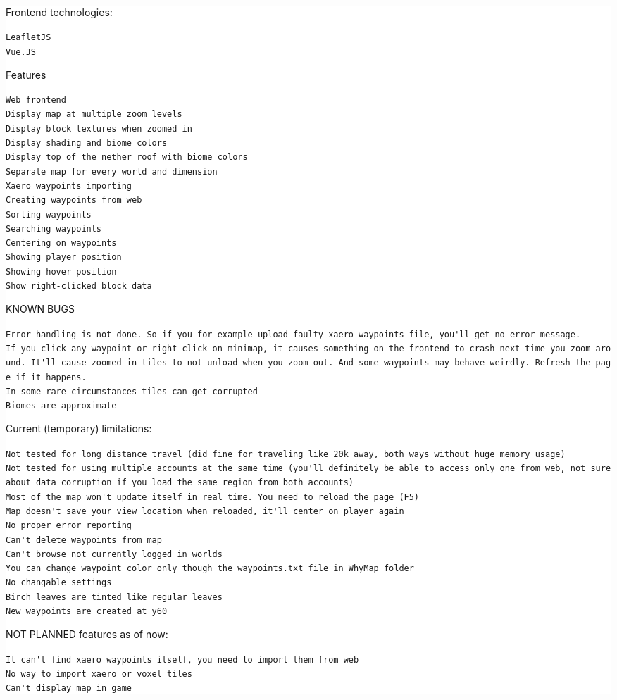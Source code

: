 Frontend technologies:

    LeafletJS
    Vue.JS

Features

    Web frontend
    Display map at multiple zoom levels
    Display block textures when zoomed in
    Display shading and biome colors
    Display top of the nether roof with biome colors
    Separate map for every world and dimension
    Xaero waypoints importing
    Creating waypoints from web
    Sorting waypoints
    Searching waypoints
    Centering on waypoints
    Showing player position
    Showing hover position
    Show right-clicked block data

KNOWN BUGS

    Error handling is not done. So if you for example upload faulty xaero waypoints file, you'll get no error message.
    If you click any waypoint or right-click on minimap, it causes something on the frontend to crash next time you zoom around. It'll cause zoomed-in tiles to not unload when you zoom out. And some waypoints may behave weirdly. Refresh the page if it happens.
    In some rare circumstances tiles can get corrupted
    Biomes are approximate

Current (temporary) limitations:

    Not tested for long distance travel (did fine for traveling like 20k away, both ways without huge memory usage)
    Not tested for using multiple accounts at the same time (you'll definitely be able to access only one from web, not sure about data corruption if you load the same region from both accounts)
    Most of the map won't update itself in real time. You need to reload the page (F5)
    Map doesn't save your view location when reloaded, it'll center on player again
    No proper error reporting
    Can't delete waypoints from map
    Can't browse not currently logged in worlds
    You can change waypoint color only though the waypoints.txt file in WhyMap folder
    No changable settings
    Birch leaves are tinted like regular leaves
    New waypoints are created at y60

NOT PLANNED features as of now:

    It can't find xaero waypoints itself, you need to import them from web
    No way to import xaero or voxel tiles
    Can't display map in game


